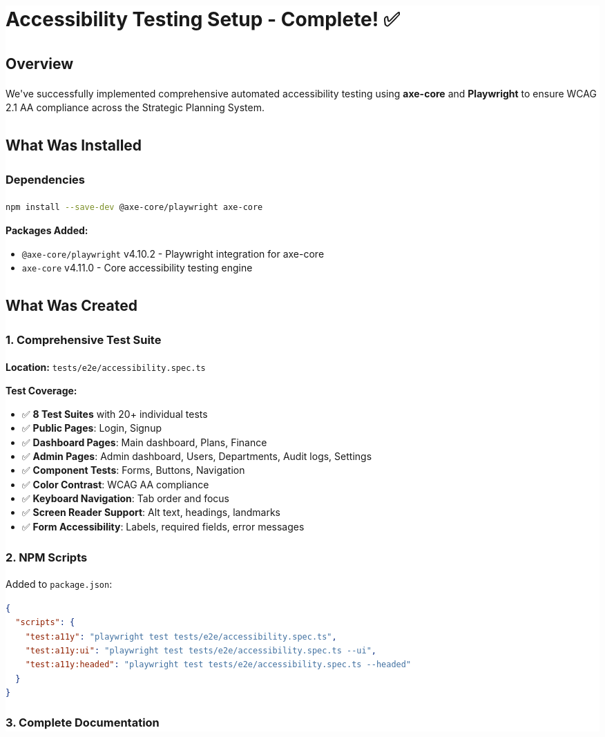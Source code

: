 # Accessibility Testing Setup - Complete! ✅

## Overview

We've successfully implemented comprehensive automated accessibility testing using **axe-core** and **Playwright** to ensure WCAG 2.1 AA compliance across the Strategic Planning System.

## What Was Installed

### Dependencies
```bash
npm install --save-dev @axe-core/playwright axe-core
```

**Packages Added:**
- `@axe-core/playwright` v4.10.2 - Playwright integration for axe-core
- `axe-core` v4.11.0 - Core accessibility testing engine

## What Was Created

### 1. Comprehensive Test Suite

**Location:** `tests/e2e/accessibility.spec.ts`

**Test Coverage:**
- ✅ **8 Test Suites** with 20+ individual tests
- ✅ **Public Pages**: Login, Signup
- ✅ **Dashboard Pages**: Main dashboard, Plans, Finance
- ✅ **Admin Pages**: Admin dashboard, Users, Departments, Audit logs, Settings
- ✅ **Component Tests**: Forms, Buttons, Navigation
- ✅ **Color Contrast**: WCAG AA compliance
- ✅ **Keyboard Navigation**: Tab order and focus
- ✅ **Screen Reader Support**: Alt text, headings, landmarks
- ✅ **Form Accessibility**: Labels, required fields, error messages

### 2. NPM Scripts

Added to `package.json`:

```json
{
  "scripts": {
    "test:a11y": "playwright test tests/e2e/accessibility.spec.ts",
    "test:a11y:ui": "playwright test tests/e2e/accessibility.spec.ts --ui",
    "test:a11y:headed": "playwright test tests/e2e/accessibility.spec.ts --headed"
  }
}
```

### 3. Complete Documentation
